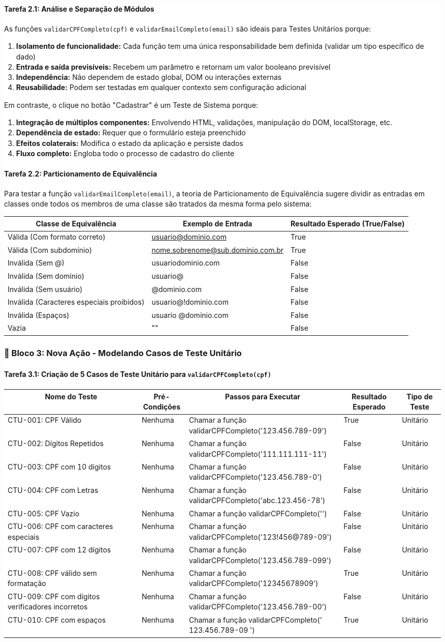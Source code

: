 #### Tarefa 2.1: Análise e Separação de Módulos

As funções `validarCPFCompleto(cpf)` e `validarEmailCompleto(email)` são ideais para Testes Unitários porque:

1. **Isolamento de funcionalidade:** Cada função tem uma única responsabilidade bem definida (validar um tipo específico de dado)
2. **Entrada e saída previsíveis:** Recebem um parâmetro e retornam um valor booleano previsível
3. **Independência:** Não dependem de estado global, DOM ou interações externas
4. **Reusabilidade:** Podem ser testadas em qualquer contexto sem configuração adicional

Em contraste, o clique no botão "Cadastrar" é um Teste de Sistema porque:
1. **Integração de múltiplos componentes:** Envolvendo HTML, validações, manipulação do DOM, localStorage, etc.
2. **Dependência de estado:** Requer que o formulário esteja preenchido
3. **Efeitos colaterais:** Modifica o estado da aplicação e persiste dados
4. **Fluxo completo:** Engloba todo o processo de cadastro do cliente

#### Tarefa 2.2: Particionamento de Equivalência

Para testar a função `validarEmailCompleto(email)`, a teoria de Particionamento de Equivalência sugere dividir as entradas em classes onde todos os membros de uma classe são tratados da mesma forma pelo sistema:

| Classe de Equivalência | Exemplo de Entrada | Resultado Esperado (True/False) |
|------------------------|-------------------|---------------------------------|
| Válida (Com formato correto) | usuario@dominio.com | True |
| Válida (Com subdomínio) | nome.sobrenome@sub.dominio.com.br | True |
| Inválida (Sem @) | usuariodominio.com | False |
| Inválida (Sem domínio) | usuario@ | False |
| Inválida (Sem usuário) | @dominio.com | False |
| Inválida (Caracteres especiais proibidos) | usuario@!dominio.com | False |
| Inválida (Espaços) | usuario @dominio.com | False |
| Vazia | "" | False |

### 🚀 Bloco 3: Nova Ação - Modelando Casos de Teste Unitário

#### Tarefa 3.1: Criação de 5 Casos de Teste Unitário para `validarCPFCompleto(cpf)`

| Nome do Teste | Pré-Condições | Passos para Executar | Resultado Esperado | Tipo de Teste |
|---------------|---------------|---------------------|-------------------|---------------|
| CTU-001: CPF Válido | Nenhuma | Chamar a função validarCPFCompleto('123.456.789-09') | True | Unitário |
| CTU-002: Dígitos Repetidos | Nenhuma | Chamar a função validarCPFCompleto('111.111.111-11') | False | Unitário |
| CTU-003: CPF com 10 dígitos | Nenhuma | Chamar a função validarCPFCompleto('123.456.789-0') | False | Unitário |
| CTU-004: CPF com Letras | Nenhuma | Chamar a função validarCPFCompleto('abc.123.456-78') | False | Unitário |
| CTU-005: CPF Vazio | Nenhuma | Chamar a função validarCPFCompleto('') | False | Unitário |
| CTU-006: CPF com caracteres especiais | Nenhuma | Chamar a função validarCPFCompleto('123!456@789-09') | False | Unitário |
| CTU-007: CPF com 12 dígitos | Nenhuma | Chamar a função validarCPFCompleto('123.456.789-099') | False | Unitário |
| CTU-008: CPF válido sem formatação | Nenhuma | Chamar a função validarCPFCompleto('12345678909') | True | Unitário |
| CTU-009: CPF com dígitos verificadores incorretos | Nenhuma | Chamar a função validarCPFCompleto('123.456.789-00') | False | Unitário |
| CTU-010: CPF com espaços | Nenhuma | Chamar a função validarCPFCompleto(' 123.456.789-09 ') | True | Unitário |

